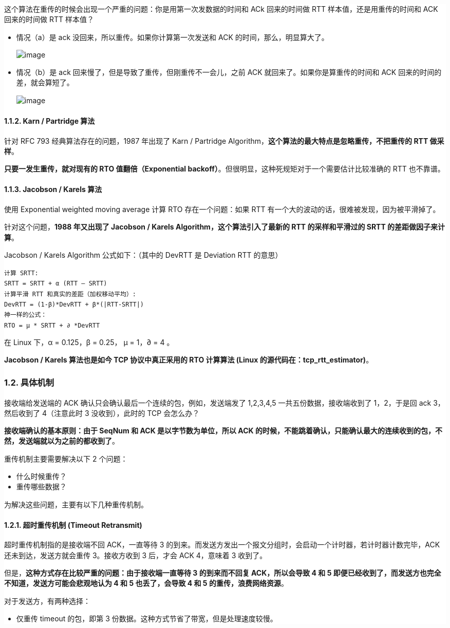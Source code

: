 这个算法在重传的时候会出现一个严重的问题：你是用第一次发数据的时间和 ACk 回来的时间做 RTT 样本值，还是用重传的时间和 ACK 回来的时间做 RTT 样本值？
- 情况（a）是 ack 没回来，所以重传。如果你计算第一次发送和 ACK 的时间，那么，明显算大了。

  ![image](http://otaivnlxc.bkt.clouddn.com/jpg/2018/6/15/77afb57b33741ab30554e1626e270066.jpg)

- 情况（b）是 ack 回来慢了，但是导致了重传，但刚重传不一会儿，之前 ACK 就回来了。如果你是算重传的时间和 ACK 回来的时间的差，就会算短了。

  ![image](http://otaivnlxc.bkt.clouddn.com/jpg/2018/6/15/5f9fda5c3546abed428558f5a8ae2f2a.jpg)

#### 1.1.2. Karn / Partridge 算法

针对 RFC 793 经典算法存在的问题，1987 年出现了 Karn / Partridge Algorithm，**这个算法的最大特点是忽略重传，不把重传的 RTT 做采样**。

**只要一发生重传，就对现有的 RTO 值翻倍（Exponential backoff）**。但很明显，这种死规矩对于一个需要估计比较准确的 RTT 也不靠谱。

#### 1.1.3. Jacobson / Karels 算法

使用 Exponential weighted moving average 计算 RTO 存在一个问题：如果 RTT 有一个大的波动的话，很难被发现，因为被平滑掉了。

针对这个问题，**1988 年又出现了 Jacobson / Karels Algorithm，这个算法引入了最新的 RTT 的采样和平滑过的 SRTT 的差距做因子来计算**。

Jacobson / Karels Algorithm 公式如下：（其中的 DevRTT 是 Deviation RTT 的意思）
```
计算 SRTT:
SRTT = SRTT + α (RTT – SRTT)
计算平滑 RTT 和真实的差距（加权移动平均）:
DevRTT = (1-β)*DevRTT + β*(|RTT-SRTT|)
神一样的公式：
RTO = µ * SRTT + ∂ *DevRTT
```
在 Linux 下，α = 0.125，β = 0.25， μ = 1，∂ = 4 。

**Jacobson / Karels 算法也是如今 TCP 协议中真正采用的 RTO 计算算法 (Linux 的源代码在：tcp_rtt_estimator)**。

### 1.2. 具体机制

接收端给发送端的 ACK 确认只会确认最后一个连续的包，例如，发送端发了 1,2,3,4,5 一共五份数据，接收端收到了 1，2，于是回 ack 3，然后收到了 4（注意此时 3 没收到），此时的 TCP 会怎么办？

**接收端确认的基本原则：由于 SeqNum 和 ACK 是以字节数为单位，所以 ACK 的时候，不能跳着确认，只能确认最大的连续收到的包，不然，发送端就以为之前的都收到了**。

重传机制主要需要解决以下 2 个问题：

- 什么时候重传？
- 重传哪些数据？

为解决这些问题，主要有以下几种重传机制。

#### 1.2.1. 超时重传机制 (Timeout Retransmit)

超时重传机制指的是接收端不回 ACK，一直等待 3 的到来。而发送方发出一个报文分组时，会启动一个计时器，若计时器计数完毕，ACK 还未到达，发送方就会重传 3。接收方收到 3 后，才会 ACK 4，意味着 3 收到了。

但是，**这种方式存在比较严重的问题：由于接收端一直等待 3 的到来而不回复 ACK，所以会导致 4 和 5 即便已经收到了，而发送方也完全不知道，发送方可能会悲观地认为 4 和 5 也丢了，会导致 4 和 5 的重传，浪费网络资源**。

对于发送方，有两种选择：
- 仅重传 timeout 的包，即第 3 份数据。这种方式节省了带宽，但是处理速度较慢。
